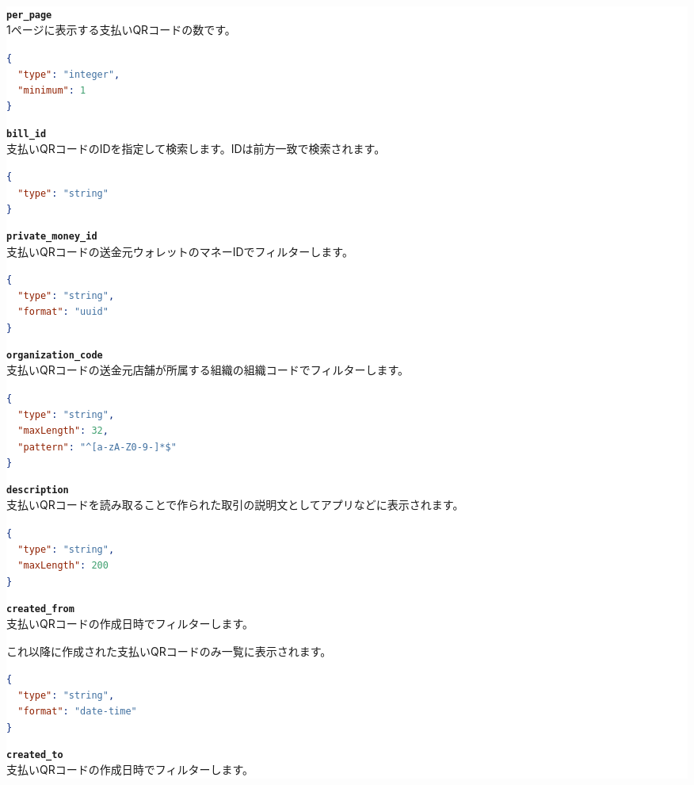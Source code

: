 **`per_page`**  
1ページに表示する支払いQRコードの数です。
```json
{
  "type": "integer",
  "minimum": 1
}
```

**`bill_id`**  
支払いQRコードのIDを指定して検索します。IDは前方一致で検索されます。
```json
{
  "type": "string"
}
```

**`private_money_id`**  
支払いQRコードの送金元ウォレットのマネーIDでフィルターします。
```json
{
  "type": "string",
  "format": "uuid"
}
```

**`organization_code`**  
支払いQRコードの送金元店舗が所属する組織の組織コードでフィルターします。
```json
{
  "type": "string",
  "maxLength": 32,
  "pattern": "^[a-zA-Z0-9-]*$"
}
```

**`description`**  
支払いQRコードを読み取ることで作られた取引の説明文としてアプリなどに表示されます。
```json
{
  "type": "string",
  "maxLength": 200
}
```

**`created_from`**  
支払いQRコードの作成日時でフィルターします。

これ以降に作成された支払いQRコードのみ一覧に表示されます。
```json
{
  "type": "string",
  "format": "date-time"
}
```

**`created_to`**  
支払いQRコードの作成日時でフィルターします。
